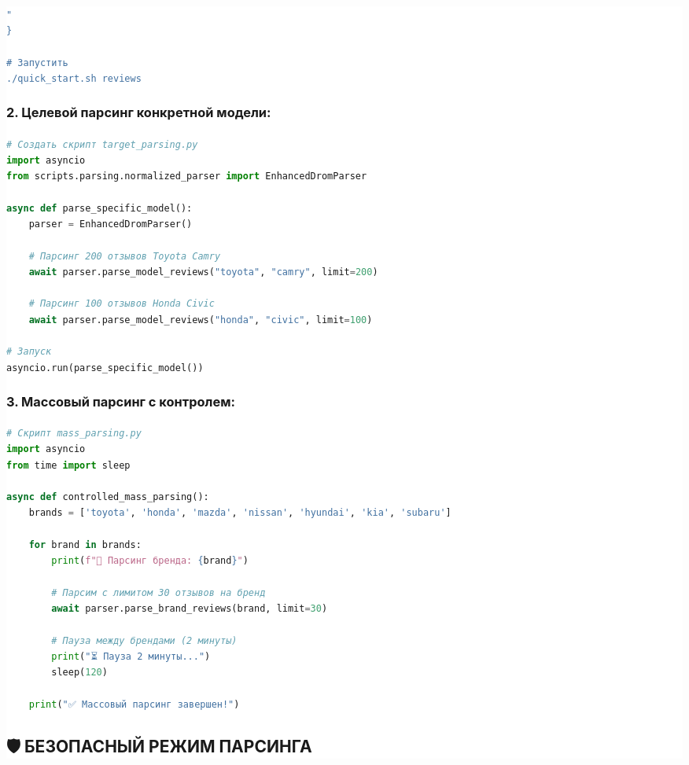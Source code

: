 ```bash
"
}

# Запустить
./quick_start.sh reviews
```

### 2. Целевой парсинг конкретной модели:

```python
# Создать скрипт target_parsing.py
import asyncio
from scripts.parsing.normalized_parser import EnhancedDromParser

async def parse_specific_model():
    parser = EnhancedDromParser()
    
    # Парсинг 200 отзывов Toyota Camry
    await parser.parse_model_reviews("toyota", "camry", limit=200)
    
    # Парсинг 100 отзывов Honda Civic  
    await parser.parse_model_reviews("honda", "civic", limit=100)

# Запуск
asyncio.run(parse_specific_model())
```

### 3. Массовый парсинг с контролем:

```python
# Скрипт mass_parsing.py
import asyncio
from time import sleep

async def controlled_mass_parsing():
    brands = ['toyota', 'honda', 'mazda', 'nissan', 'hyundai', 'kia', 'subaru']
    
    for brand in brands:
        print(f"🚗 Парсинг бренда: {brand}")
        
        # Парсим с лимитом 30 отзывов на бренд
        await parser.parse_brand_reviews(brand, limit=30)
        
        # Пауза между брендами (2 минуты)
        print("⏳ Пауза 2 минуты...")
        sleep(120)
    
    print("✅ Массовый парсинг завершен!")
```

## 🛡️ БЕЗОПАСНЫЙ РЕЖИМ ПАРСИНГА
